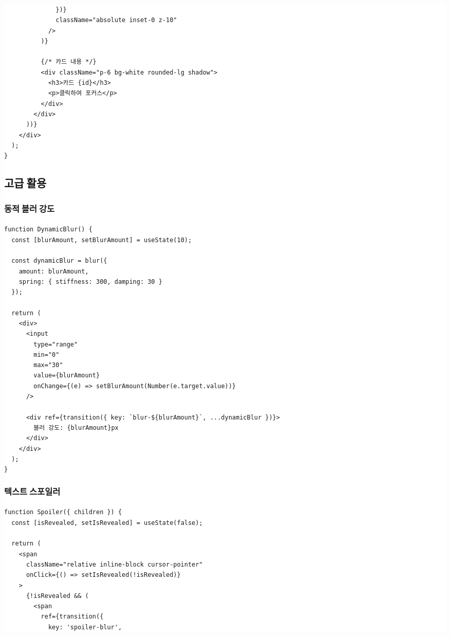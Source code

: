 ```tsx
              })}
              className="absolute inset-0 z-10"
            />
          )}
          
          {/* 카드 내용 */}
          <div className="p-6 bg-white rounded-lg shadow">
            <h3>카드 {id}</h3>
            <p>클릭하여 포커스</p>
          </div>
        </div>
      ))}
    </div>
  );
}
```

## 고급 활용

### 동적 블러 강도

```tsx
function DynamicBlur() {
  const [blurAmount, setBlurAmount] = useState(10);
  
  const dynamicBlur = blur({
    amount: blurAmount,
    spring: { stiffness: 300, damping: 30 }
  });
  
  return (
    <div>
      <input
        type="range"
        min="0"
        max="30"
        value={blurAmount}
        onChange={(e) => setBlurAmount(Number(e.target.value))}
      />
      
      <div ref={transition({ key: `blur-${blurAmount}`, ...dynamicBlur })}>
        블러 강도: {blurAmount}px
      </div>
    </div>
  );
}
```

### 텍스트 스포일러

```tsx
function Spoiler({ children }) {
  const [isRevealed, setIsRevealed] = useState(false);
  
  return (
    <span 
      className="relative inline-block cursor-pointer"
      onClick={() => setIsRevealed(!isRevealed)}
    >
      {!isRevealed && (
        <span 
          ref={transition({ 
            key: 'spoiler-blur', 
```